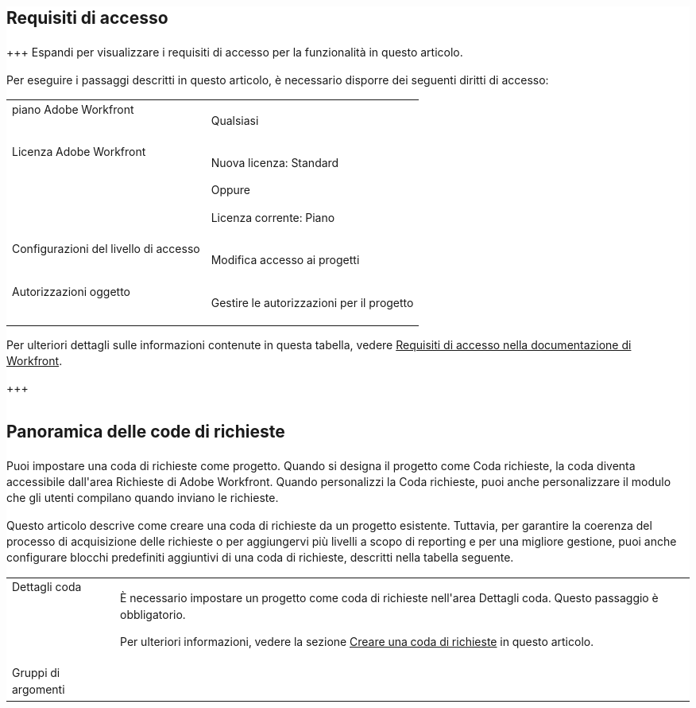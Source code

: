 ## Requisiti di accesso

+++ Espandi per visualizzare i requisiti di accesso per la funzionalità in questo articolo.

Per eseguire i passaggi descritti in questo articolo, è necessario disporre dei seguenti diritti di accesso:

<table style="table-layout:auto"> 
 <col> 
 <col> 
 <tbody> 
  <tr> 
   <td role="rowheader">piano Adobe Workfront</td> 
   <td> <p>Qualsiasi </p> </td> 
  </tr> 
  <tr> 
   <td role="rowheader">Licenza Adobe Workfront</td> 
   <td> 
   <p>Nuova licenza: Standard </p>
   Oppure
   <p>Licenza corrente: Piano </p> </td> 
  </tr> 
  <tr> 
   <td role="rowheader">Configurazioni del livello di accesso</td> 
   <td> <p>Modifica accesso ai progetti</p> </td> 
  </tr> 
  <tr> 
   <td role="rowheader">Autorizzazioni oggetto</td> 
   <td> <p> Gestire le autorizzazioni per il progetto</p> </td> 
  </tr> 
 </tbody> 
</table>

Per ulteriori dettagli sulle informazioni contenute in questa tabella, vedere [Requisiti di accesso nella documentazione di Workfront](/help/quicksilver/administration-and-setup/add-users/access-levels-and-object-permissions/access-level-requirements-in-documentation.md).

+++

## Panoramica delle code di richieste

Puoi impostare una coda di richieste come progetto. Quando si designa il progetto come Coda richieste, la coda diventa accessibile dall&#39;area Richieste di Adobe Workfront. Quando personalizzi la Coda richieste, puoi anche personalizzare il modulo che gli utenti compilano quando inviano le richieste.

Questo articolo descrive come creare una coda di richieste da un progetto esistente. Tuttavia, per garantire la coerenza del processo di acquisizione delle richieste o per aggiungervi più livelli a scopo di reporting e per una migliore gestione, puoi anche configurare blocchi predefiniti aggiuntivi di una coda di richieste, descritti nella tabella seguente.

<table style="table-layout:auto"> 
 <col> 
 <col> 
 <tbody> 
  <tr> 
   <td role="rowheader">Dettagli coda</td> 
   <td> <p>È necessario impostare un progetto come coda di richieste nell'area Dettagli coda. Questo passaggio è obbligatorio. </p> <p>Per ulteriori informazioni, vedere la sezione <a href="#create-a-request-queue" class="MCXref xref">Creare una coda di richieste</a> in questo articolo.</p> </td> 
  </tr> 
  <tr> 
   <td role="rowheader">Gruppi di argomenti</td> 